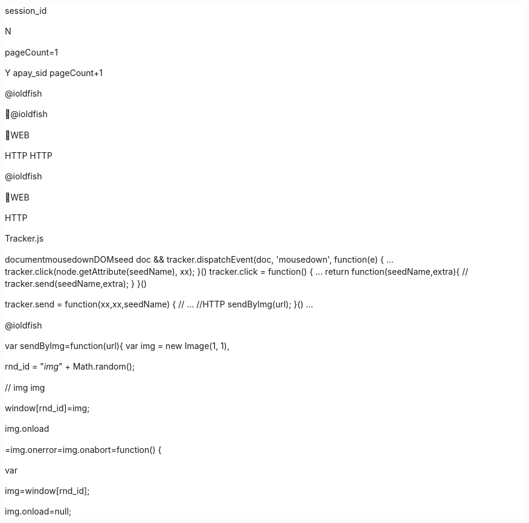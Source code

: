 session_id

N



pageCount=1

Y
apay_sid
pageCount+1

@ioldfish

@ioldfish

WEB

HTTP HTTP



@ioldfish

WEB

HTTP

Tracker.js

documentmousedownDOMseed 
doc && tracker.dispatchEvent(doc, 'mousedown', function(e) { ... tracker.click(node.getAttribute(seedName), xx);
}()
tracker.click = function() { ... return function(seedName,extra){ // tracker.send(seedName,extra); }
}()

tracker.send = function(xx,xx,seedName) { // ... //HTTP sendByImg(url);
}()
...

@ioldfish



var sendByImg=function(url){ var img = new Image(1, 1),

rnd_id = "_img_" + Math.random();

// img img



window[rnd_id]=img;

img.onload

=img.onerror=img.onabort=function() {

var

img=window[rnd_id];

img.onload=null;
